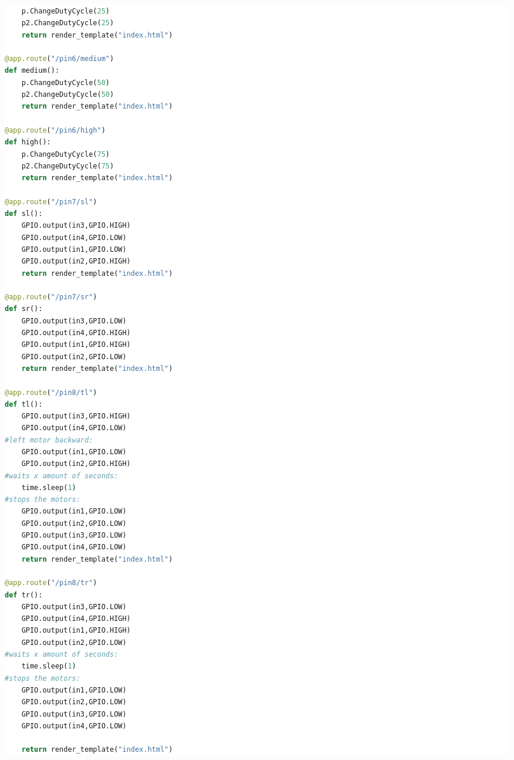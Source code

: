````python
    p.ChangeDutyCycle(25)
    p2.ChangeDutyCycle(25)
    return render_template("index.html")
 
@app.route("/pin6/medium")
def medium():
    p.ChangeDutyCycle(50)
    p2.ChangeDutyCycle(50)
    return render_template("index.html")

@app.route("/pin6/high")
def high():
    p.ChangeDutyCycle(75)
    p2.ChangeDutyCycle(75)
    return render_template("index.html")

@app.route("/pin7/sl")
def sl():
    GPIO.output(in3,GPIO.HIGH)
    GPIO.output(in4,GPIO.LOW)
    GPIO.output(in1,GPIO.LOW)
    GPIO.output(in2,GPIO.HIGH)
    return render_template("index.html")

@app.route("/pin7/sr")
def sr():
    GPIO.output(in3,GPIO.LOW)
    GPIO.output(in4,GPIO.HIGH)
    GPIO.output(in1,GPIO.HIGH)
    GPIO.output(in2,GPIO.LOW)
    return render_template("index.html")

@app.route("/pin8/tl")
def tl():
    GPIO.output(in3,GPIO.HIGH)
    GPIO.output(in4,GPIO.LOW)
#left motor backward:
    GPIO.output(in1,GPIO.LOW)
    GPIO.output(in2,GPIO.HIGH)
#waits x amount of seconds:
    time.sleep(1)
#stops the motors:
    GPIO.output(in1,GPIO.LOW)
    GPIO.output(in2,GPIO.LOW)
    GPIO.output(in3,GPIO.LOW)
    GPIO.output(in4,GPIO.LOW)
    return render_template("index.html")

@app.route("/pin8/tr")
def tr():
    GPIO.output(in3,GPIO.LOW)
    GPIO.output(in4,GPIO.HIGH)
    GPIO.output(in1,GPIO.HIGH) 
    GPIO.output(in2,GPIO.LOW)
#waits x amount of seconds:
    time.sleep(1)
#stops the motors:
    GPIO.output(in1,GPIO.LOW)
    GPIO.output(in2,GPIO.LOW)
    GPIO.output(in3,GPIO.LOW)
    GPIO.output(in4,GPIO.LOW)

    return render_template("index.html")
````